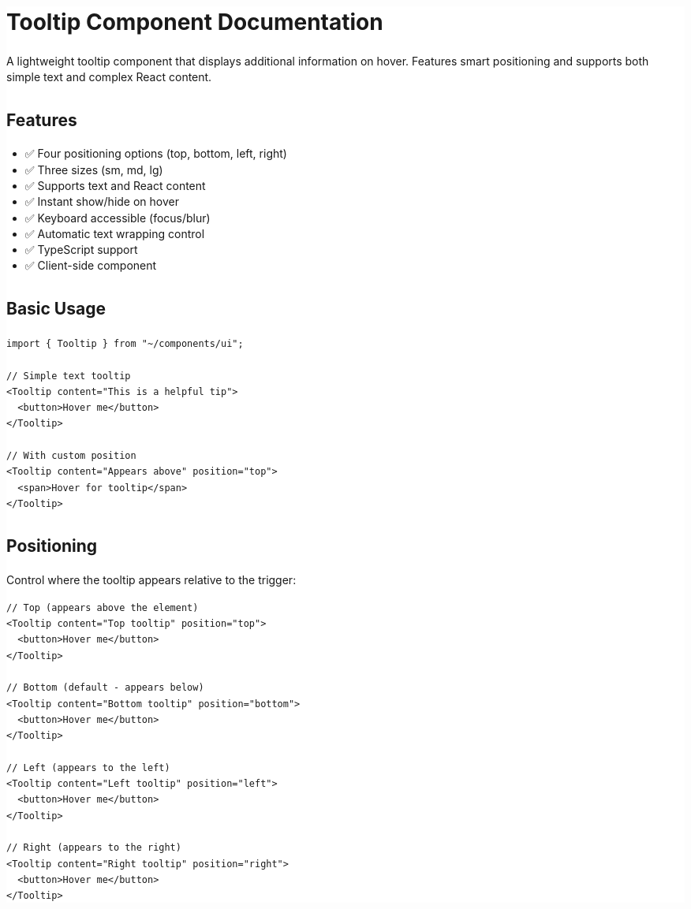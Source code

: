 # Tooltip Component Documentation

A lightweight tooltip component that displays additional information on hover. Features smart positioning and supports both simple text and complex React content.

## Features

- ✅ Four positioning options (top, bottom, left, right)
- ✅ Three sizes (sm, md, lg)
- ✅ Supports text and React content
- ✅ Instant show/hide on hover
- ✅ Keyboard accessible (focus/blur)
- ✅ Automatic text wrapping control
- ✅ TypeScript support
- ✅ Client-side component

## Basic Usage

```tsx
import { Tooltip } from "~/components/ui";

// Simple text tooltip
<Tooltip content="This is a helpful tip">
  <button>Hover me</button>
</Tooltip>

// With custom position
<Tooltip content="Appears above" position="top">
  <span>Hover for tooltip</span>
</Tooltip>
```

## Positioning

Control where the tooltip appears relative to the trigger:

```tsx
// Top (appears above the element)
<Tooltip content="Top tooltip" position="top">
  <button>Hover me</button>
</Tooltip>

// Bottom (default - appears below)
<Tooltip content="Bottom tooltip" position="bottom">
  <button>Hover me</button>
</Tooltip>

// Left (appears to the left)
<Tooltip content="Left tooltip" position="left">
  <button>Hover me</button>
</Tooltip>

// Right (appears to the right)
<Tooltip content="Right tooltip" position="right">
  <button>Hover me</button>
</Tooltip>
```

